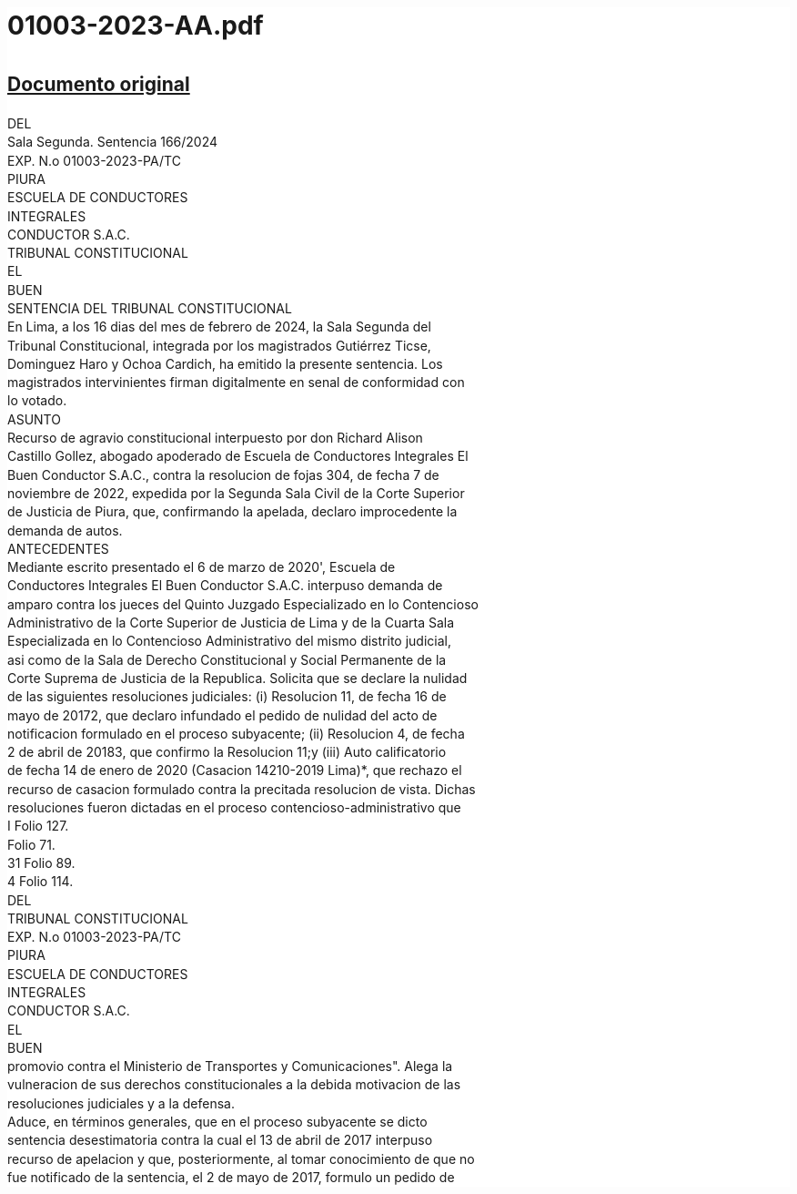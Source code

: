 
01003-2023-AA.pdf
=================
  
[Documento original](https://tc.gob.pe/jurisprudencia/2024/01003-2023-AA.pdf)  
---  
DEL  
Sala Segunda. Sentencia 166/2024  
EXP. N.o 01003-2023-PA/TC  
PIURA  
ESCUELA DE CONDUCTORES  
INTEGRALES  
CONDUCTOR S.A.C.  
TRIBUNAL CONSTITUCIONAL  
EL  
BUEN  
SENTENCIA DEL TRIBUNAL CONSTITUCIONAL  
En Lima, a los 16 dias del mes de febrero de 2024, la Sala Segunda del  
Tribunal Constitucional, integrada por los magistrados Gutiérrez Ticse,  
Dominguez Haro y Ochoa Cardich, ha emitido la presente sentencia. Los  
magistrados intervinientes firman digitalmente en senal de conformidad con  
lo votado.  
ASUNTO  
Recurso de agravio constitucional interpuesto por don Richard Alison  
Castillo Gollez, abogado apoderado de Escuela de Conductores Integrales El  
Buen Conductor S.A.C., contra la resolucion de fojas 304, de fecha 7 de  
noviembre de 2022, expedida por la Segunda Sala Civil de la Corte Superior  
de Justicia de Piura, que, confirmando la apelada, declaro improcedente la  
demanda de autos.  
ANTECEDENTES  
Mediante escrito presentado el 6 de marzo de 2020', Escuela de  
Conductores Integrales El Buen Conductor S.A.C. interpuso demanda de  
amparo contra los jueces del Quinto Juzgado Especializado en lo Contencioso  
Administrativo de la Corte Superior de Justicia de Lima y de la Cuarta Sala  
Especializada en lo Contencioso Administrativo del mismo distrito judicial,  
asi como de la Sala de Derecho Constitucional y Social Permanente de la  
Corte Suprema de Justicia de la Republica. Solicita que se declare la nulidad  
de las siguientes resoluciones judiciales: (i) Resolucion 11, de fecha 16 de  
mayo de 20172, que declaro infundado el pedido de nulidad del acto de  
notificacion formulado en el proceso subyacente; (ii) Resolucion 4, de fecha  
2 de abril de 20183, que confirmo la Resolucion 11;y (iii) Auto calificatorio  
de fecha 14 de enero de 2020 (Casacion 14210-2019 Lima)*, que rechazo el  
recurso de casacion formulado contra la precitada resolucion de vista. Dichas  
resoluciones fueron dictadas en el proceso contencioso-administrativo que  
I Folio 127.  
Folio 71.  
31 Folio 89.  
4 Folio 114.  
DEL  
TRIBUNAL CONSTITUCIONAL  
EXP. N.o 01003-2023-PA/TC  
PIURA  
ESCUELA DE CONDUCTORES  
INTEGRALES  
CONDUCTOR S.A.C.  
EL  
BUEN  
promovio contra el Ministerio de Transportes y Comunicaciones". Alega la  
vulneracion de sus derechos constitucionales a la debida motivacion de las  
resoluciones judiciales y a la defensa.  
Aduce, en términos generales, que en el proceso subyacente se dicto  
sentencia desestimatoria contra la cual el 13 de abril de 2017 interpuso  
recurso de apelacion y que, posteriormente, al tomar conocimiento de que no  
fue notificado de la sentencia, el 2 de mayo de 2017, formulo un pedido de  